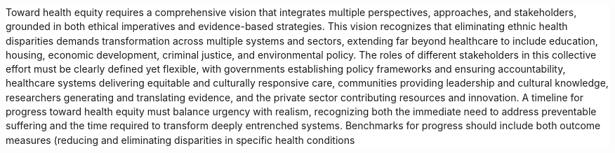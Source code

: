 Toward health equity requires a comprehensive vision that integrates multiple perspectives, approaches, and stakeholders, grounded in both ethical imperatives and evidence-based strategies. This vision recognizes that eliminating ethnic health disparities demands transformation across multiple systems and sectors, extending far beyond healthcare to include education, housing, economic development, criminal justice, and environmental policy. The roles of different stakeholders in this collective effort must be clearly defined yet flexible, with governments establishing policy frameworks and ensuring accountability, healthcare systems delivering equitable and culturally responsive care, communities providing leadership and cultural knowledge, researchers generating and translating evidence, and the private sector contributing resources and innovation. A timeline for progress toward health equity must balance urgency with realism, recognizing both the immediate need to address preventable suffering and the time required to transform deeply entrenched systems. Benchmarks for progress should include both outcome measures (reducing and eliminating disparities in specific health conditions